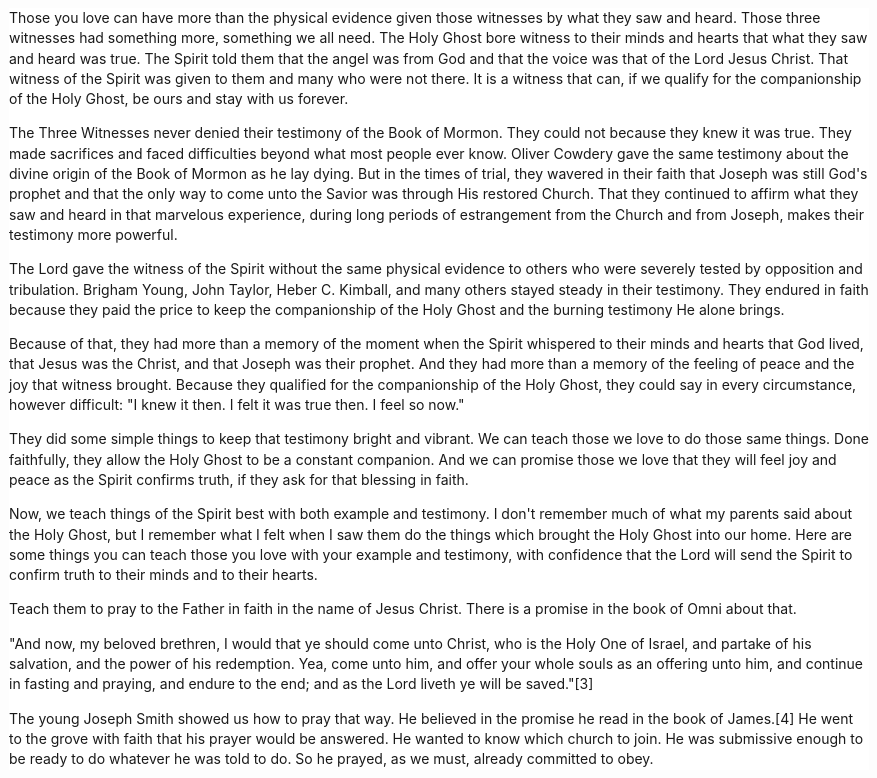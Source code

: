 Those you love can have more than the physical evidence given those witnesses
by what they saw and heard. Those three witnesses had something more,
something we all need. The Holy Ghost bore witness to their minds and hearts
that what they saw and heard was true. The Spirit told them that the angel was
from God and that the voice was that of the Lord Jesus Christ. That witness of
the Spirit was given to them and many who were not there. It is a witness that
can, if we qualify for the companionship of the Holy Ghost, be ours and stay
with us forever.

The Three Witnesses never denied their testimony of the Book of Mormon. They
could not because they knew it was true. They made sacrifices and faced
difficulties beyond what most people ever know. Oliver Cowdery gave the same
testimony about the divine origin of the Book of Mormon as he lay dying. But
in the times of trial, they wavered in their faith that Joseph was still God's
prophet and that the only way to come unto the Savior was through His restored
Church. That they continued to affirm what they saw and heard in that
marvelous experience, during long periods of estrangement from the Church and
from Joseph, makes their testimony more powerful.

The Lord gave the witness of the Spirit without the same physical evidence to
others who were severely tested by opposition and tribulation. Brigham Young,
John Taylor, Heber C. Kimball, and many others stayed steady in their
testimony. They endured in faith because they paid the price to keep the
companionship of the Holy Ghost and the burning testimony He alone brings.

Because of that, they had more than a memory of the moment when the Spirit
whispered to their minds and hearts that God lived, that Jesus was the Christ,
and that Joseph was their prophet. And they had more than a memory of the
feeling of peace and the joy that witness brought. Because they qualified for
the companionship of the Holy Ghost, they could say in every circumstance,
however difficult: "I knew it then. I felt it was true then. I feel so now."

They did some simple things to keep that testimony bright and vibrant. We can
teach those we love to do those same things. Done faithfully, they allow the
Holy Ghost to be a constant companion. And we can promise those we love that
they will feel joy and peace as the Spirit confirms truth, if they ask for
that blessing in faith.

Now, we teach things of the Spirit best with both example and testimony. I
don't remember much of what my parents said about the Holy Ghost, but I
remember what I felt when I saw them do the things which brought the Holy
Ghost into our home. Here are some things you can teach those you love with
your example and testimony, with confidence that the Lord will send the Spirit
to confirm truth to their minds and to their hearts.

Teach them to pray to the Father in faith in the name of Jesus Christ. There
is a promise in the book of Omni about that.

"And now, my beloved brethren, I would that ye should come unto Christ, who is
the Holy One of Israel, and partake of his salvation, and the power of his
redemption. Yea, come unto him, and offer your whole souls as an offering unto
him, and continue in fasting and praying, and endure to the end; and as the
Lord liveth ye will be saved."[3]

The young Joseph Smith showed us how to pray that way. He believed in the
promise he read in the book of James.[4] He went to the grove with faith that
his prayer would be answered. He wanted to know which church to join. He was
submissive enough to be ready to do whatever he was told to do. So he prayed,
as we must, already committed to obey.
